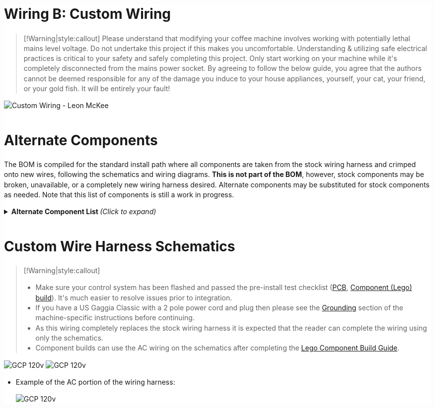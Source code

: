 # Wiring B: Custom Wiring

> [!Warning|style:callout]
> Please understand that modifying your coffee machine involves working with potentially lethal mains level voltage. Do not undertake this project if this makes you uncomfortable. Understanding & utilizing safe electrical practices is critical to your safety and safely completing this project. Only start working on your machine while it's completely disconnected from the mains power socket. By agreeing to follow the below guide, you agree that the authors cannot be deemed responsible for any of the damage you induce to your house appliances, yourself, your cat, your friend, or your gold fish. It will be entirely your fault!

<img height="300" alt="Custom Wiring - Leon McKee" src="media/custom_wiring.png">

# Alternate Components

The BOM is compiled for the standard install path where all components are taken from the stock wiring harness and crimped onto new wires, following the schematics and wiring diagrams. **This is not part of the BOM**, however, stock components may be broken, unavailable, or a completely new wiring harness desired. Alternate components may be substituted for stock components as needed. Note that this list of components is still a work in progress. 

<details><summary><b>Alternate Component List </b> <i>(Click to expand)</i></summary></details>

>

# Custom Wire Harness Schematics

> [!Warning|style:callout]
> * Make sure your control system has been flashed and passed the pre-install test checklist ([PCB](guides-stm32/pcb-guide.md#pre-install-test), [Component (Lego) build](guides-stm32/lego-component-build-guide.md#component-test)). It's much easier to resolve issues prior to integration.
> * If you have a US Gaggia Classic with a 2 pole power cord and plug then please see the [Grounding](guides/machine-specific-guide.md#Grounding) section of the machine-specific instructions before continuing.
> * As this wiring completely replaces the stock wiring harness it is expected that the reader can complete the wiring using only the schematics.  
> * Component builds can use the AC wiring on the schematics after completing the [Lego Component Build Guide](guides-stm32/lego-component-build-guide.md).






<img width="600" alt="GCP 120v" src="schematics/custom-3pln/GCP_wiring_PCBv3_1_120v.png">

<img width="600" alt="GCP 120v" src="schematics/custom-3pln/GCP_wiring_PCBv3_120v.png">


* Example of the AC portion of the wiring harness:  

    <img width="600" alt="GCP 120v" src="schematics/custom-3pln-examples/GCP_120v.jpg">
